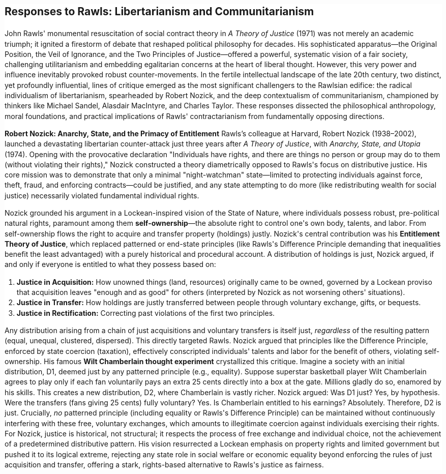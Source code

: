 ## Responses to Rawls: Libertarianism and Communitarianism

John Rawls' monumental resuscitation of social contract theory in *A Theory of Justice* (1971) was not merely an academic triumph; it ignited a firestorm of debate that reshaped political philosophy for decades. His sophisticated apparatus—the Original Position, the Veil of Ignorance, and the Two Principles of Justice—offered a powerful, systematic vision of a fair society, challenging utilitarianism and embedding egalitarian concerns at the heart of liberal thought. However, this very power and influence inevitably provoked robust counter-movements. In the fertile intellectual landscape of the late 20th century, two distinct, yet profoundly influential, lines of critique emerged as the most significant challengers to the Rawlsian edifice: the radical individualism of libertarianism, spearheaded by Robert Nozick, and the deep contextualism of communitarianism, championed by thinkers like Michael Sandel, Alasdair MacIntyre, and Charles Taylor. These responses dissected the philosophical anthropology, moral foundations, and practical implications of Rawls' contractarianism from fundamentally opposing directions.

**Robert Nozick: Anarchy, State, and the Primacy of Entitlement**
Rawls’s colleague at Harvard, Robert Nozick (1938–2002), launched a devastating libertarian counter-attack just three years after *A Theory of Justice*, with *Anarchy, State, and Utopia* (1974). Opening with the provocative declaration "Individuals have rights, and there are things no person or group may do to them (without violating their rights)," Nozick constructed a theory diametrically opposed to Rawls's focus on distributive justice. His core mission was to demonstrate that only a minimal "night-watchman" state—limited to protecting individuals against force, theft, fraud, and enforcing contracts—could be justified, and any state attempting to do more (like redistributing wealth for social justice) necessarily violated fundamental individual rights.

Nozick grounded his argument in a Lockean-inspired vision of the State of Nature, where individuals possess robust, pre-political natural rights, paramount among them **self-ownership**—the absolute right to control one's own body, talents, and labor. From self-ownership flows the right to acquire and transfer property (holdings) justly. Nozick's central contribution was his **Entitlement Theory of Justice**, which replaced patterned or end-state principles (like Rawls's Difference Principle demanding that inequalities benefit the least advantaged) with a purely historical and procedural account. A distribution of holdings is just, Nozick argued, if and only if everyone is entitled to what they possess based on:
1.  **Justice in Acquisition:** How unowned things (land, resources) originally came to be owned, governed by a Lockean proviso that acquisition leaves "enough and as good" for others (interpreted by Nozick as not worsening others' situations).
2.  **Justice in Transfer:** How holdings are justly transferred between people through voluntary exchange, gifts, or bequests.
3.  **Justice in Rectification:** Correcting past violations of the first two principles.

Any distribution arising from a chain of just acquisitions and voluntary transfers is itself just, *regardless* of the resulting pattern (equal, unequal, clustered, dispersed). This directly targeted Rawls. Nozick argued that principles like the Difference Principle, enforced by state coercion (taxation), effectively conscripted individuals' talents and labor for the benefit of others, violating self-ownership. His famous **Wilt Chamberlain thought experiment** crystallized this critique. Imagine a society with an initial distribution, D1, deemed just by any patterned principle (e.g., equality). Suppose superstar basketball player Wilt Chamberlain agrees to play only if each fan voluntarily pays an extra 25 cents directly into a box at the gate. Millions gladly do so, enamored by his skills. This creates a new distribution, D2, where Chamberlain is vastly richer. Nozick argued: Was D1 just? Yes, by hypothesis. Were the transfers (fans giving 25 cents) fully voluntary? Yes. Is Chamberlain entitled to his earnings? Absolutely. Therefore, D2 is just. Crucially, *no* patterned principle (including equality or Rawls's Difference Principle) can be maintained without continuously interfering with these free, voluntary exchanges, which amounts to illegitimate coercion against individuals exercising their rights. For Nozick, justice is historical, not structural; it respects the process of free exchange and individual choice, not the achievement of a predetermined distributive pattern. His vision resurrected a Lockean emphasis on property rights and limited government but pushed it to its logical extreme, rejecting any state role in social welfare or economic equality beyond enforcing the rules of just acquisition and transfer, offering a stark, rights-based alternative to Rawls's justice as fairness.
